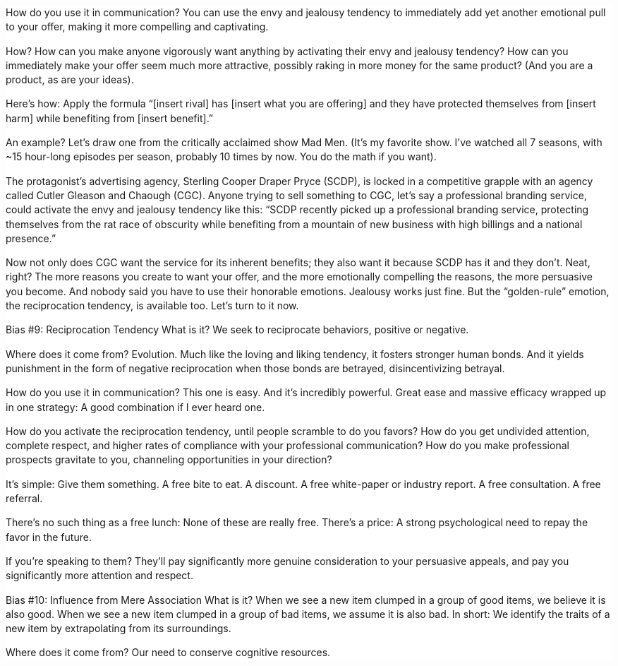 How do you use it in communication? You can use the envy and jealousy tendency to immediately add yet another emotional pull to your offer, making it more compelling and captivating.

How? How can you make anyone vigorously want anything by activating their envy and jealousy tendency? How can you immediately make your offer seem much more attractive, possibly raking in more money for the same product? (And you are a product, as are your ideas).

Here’s how: Apply the formula “[insert rival] has [insert what you are offering] and they have protected themselves from [insert harm] while benefiting from [insert benefit].”

An example? Let’s draw one from the critically acclaimed show Mad Men. (It’s my favorite show. I’ve watched all 7 seasons, with ~15 hour-long episodes per season, probably 10 times by now. You do the math if you want).

The protagonist’s advertising agency, Sterling Cooper Draper Pryce (SCDP), is locked in a competitive grapple with an agency called Cutler Gleason and Chaough (CGC). Anyone trying to sell something to CGC, let’s say a professional branding service, could activate the envy and jealousy tendency like this: “SCDP recently picked up a professional branding service, protecting themselves from the rat race of obscurity while benefiting from a mountain of new business with high billings and a national presence.”

Now not only does CGC want the service for its inherent benefits; they also want it because SCDP has it and they don’t. Neat, right? The more reasons you create to want your offer, and the more emotionally compelling the reasons, the more persuasive you become. And nobody said you have to use their honorable emotions. Jealousy works just fine. But the “golden-rule” emotion, the reciprocation tendency, is available too. Let’s turn to it now.

Bias #9: Reciprocation Tendency
What is it? We seek to reciprocate behaviors, positive or negative.

Where does it come from? Evolution. Much like the loving and liking tendency, it fosters stronger human bonds. And it yields punishment in the form of negative reciprocation when those bonds are betrayed, disincentivizing betrayal.

How do you use it in communication? This one is easy. And it’s incredibly powerful. Great ease and massive efficacy wrapped up in one strategy: A good combination if I ever heard one.

How do you activate the reciprocation tendency, until people scramble to do you favors? How do you get undivided attention, complete respect, and higher rates of compliance with your professional communication? How do you make professional prospects gravitate to you, channeling opportunities in your direction?

It’s simple: Give them something. A free bite to eat. A discount. A free white-paper or industry report. A free consultation. A free referral.

There’s no such thing as a free lunch: None of these are really free. There’s a price: A strong psychological need to repay the favor in the future.

If you’re speaking to them? They’ll pay significantly more genuine consideration to your persuasive appeals, and pay you significantly more attention and respect.

Bias #10: Influence from Mere Association
What is it? When we see a new item clumped in a group of good items, we believe it is also good. When we see a new item clumped in a group of bad items, we assume it is also bad. In short: We identify the traits of a new item by extrapolating from its surroundings.

Where does it come from? Our need to conserve cognitive resources.
